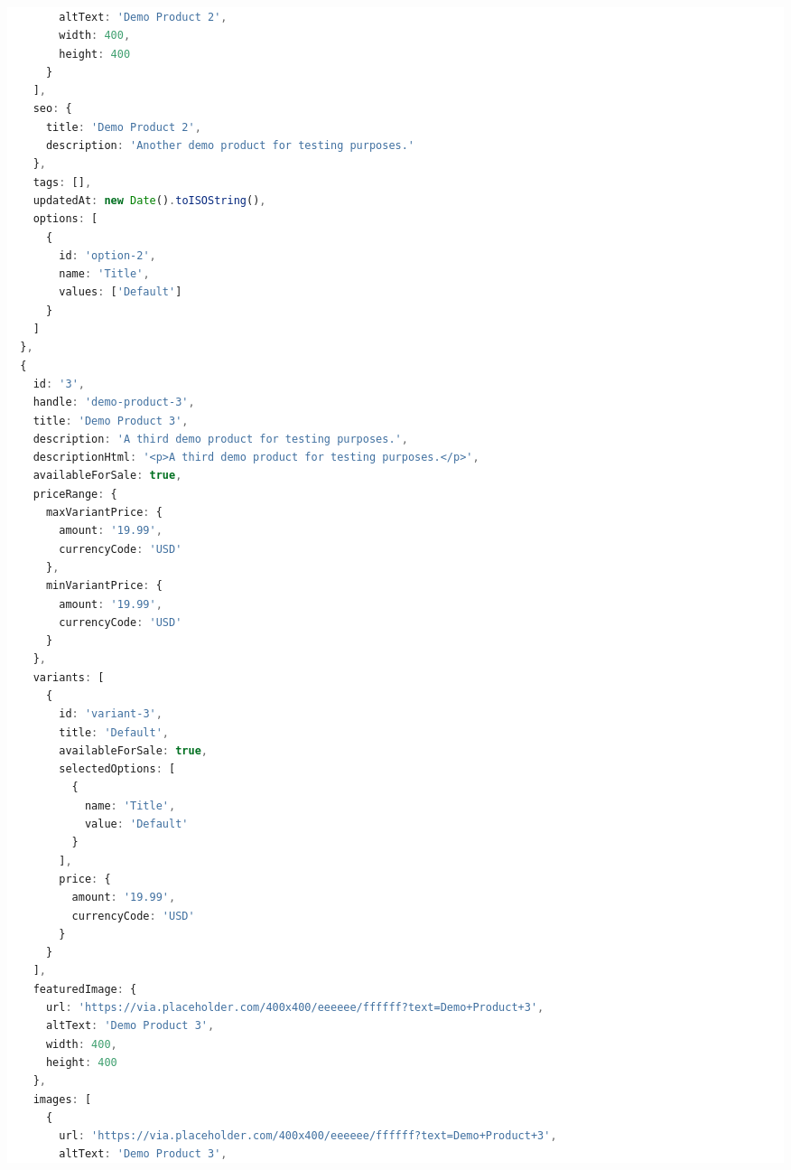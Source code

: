 ```typescript
        altText: 'Demo Product 2',
        width: 400,
        height: 400
      }
    ],
    seo: {
      title: 'Demo Product 2',
      description: 'Another demo product for testing purposes.'
    },
    tags: [],
    updatedAt: new Date().toISOString(),
    options: [
      {
        id: 'option-2',
        name: 'Title',
        values: ['Default']
      }
    ]
  },
  {
    id: '3',
    handle: 'demo-product-3',
    title: 'Demo Product 3',
    description: 'A third demo product for testing purposes.',
    descriptionHtml: '<p>A third demo product for testing purposes.</p>',
    availableForSale: true,
    priceRange: {
      maxVariantPrice: {
        amount: '19.99',
        currencyCode: 'USD'
      },
      minVariantPrice: {
        amount: '19.99',
        currencyCode: 'USD'
      }
    },
    variants: [
      {
        id: 'variant-3',
        title: 'Default',
        availableForSale: true,
        selectedOptions: [
          {
            name: 'Title',
            value: 'Default'
          }
        ],
        price: {
          amount: '19.99',
          currencyCode: 'USD'
        }
      }
    ],
    featuredImage: {
      url: 'https://via.placeholder.com/400x400/eeeeee/ffffff?text=Demo+Product+3',
      altText: 'Demo Product 3',
      width: 400,
      height: 400
    },
    images: [
      {
        url: 'https://via.placeholder.com/400x400/eeeeee/ffffff?text=Demo+Product+3',
        altText: 'Demo Product 3',
```